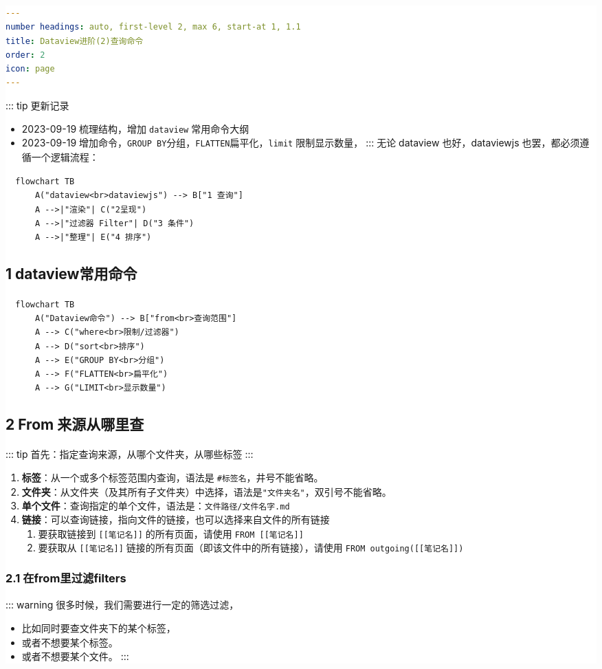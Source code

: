 ```yaml
---
number headings: auto, first-level 2, max 6, start-at 1, 1.1
title: Dataview进阶(2)查询命令
order: 2
icon: page
---
```

::: tip 更新记录
- 2023-09-19 梳理结构，增加 `dataview` 常用命令大纲
- 2023-09-19 增加命令，`GROUP BY`分组，`FLATTEN`扁平化，`limit` 限制显示数量，
:::
无论 dataview 也好，dataviewjs 也罢，都必须遵循一个逻辑流程：
```mermaid
  flowchart TB
      A("dataview<br>dataviewjs") --> B["1 查询"]
      A -->|"渲染"| C("2呈现")
      A -->|"过滤器 Filter"| D("3 条件")
      A -->|"整理"| E("4 排序")
```

## 1 dataview常用命令
```mermaid
  flowchart TB
      A("Dataview命令") --> B["from<br>查询范围"]
      A --> C("where<br>限制/过滤器")
      A --> D("sort<br>排序")
      A --> E("GROUP BY<br>分组")
      A --> F("FLATTEN<br>扁平化")
      A --> G("LIMIT<br>显示数量")
```

## 2 From 来源从哪里查
::: tip
首先：指定查询来源，从哪个文件夹，从哪些标签
:::
1. **标签**：从一个或多个标签范围内查询，语法是 `#标签名`，井号不能省略。
2. **文件夹**：从文件夹（及其所有子文件夹）中选择，语法是`"文件夹名"`，双引号不能省略。
3. **单个文件**：查询指定的单个文件，语法是：`文件路径/文件名字.md`
4. **链接**：可以查询链接，指向文件的链接，也可以选择来自文件的所有链接
	1. 要获取链接到 `[[笔记名]]` 的所有页面，请使用 `FROM [[笔记名]]`
	2. 要获取从 `[[笔记名]]` 链接的所有页面（即该文件中的所有链接），请使用 `FROM outgoing([[笔记名]])`

### 2.1 在from里过滤filters
::: warning
很多时候，我们需要进行一定的筛选过滤，
- 比如同时要查文件夹下的某个标签，
- 或者不想要某个标签。
- 或者不想要某个文件。
:::
